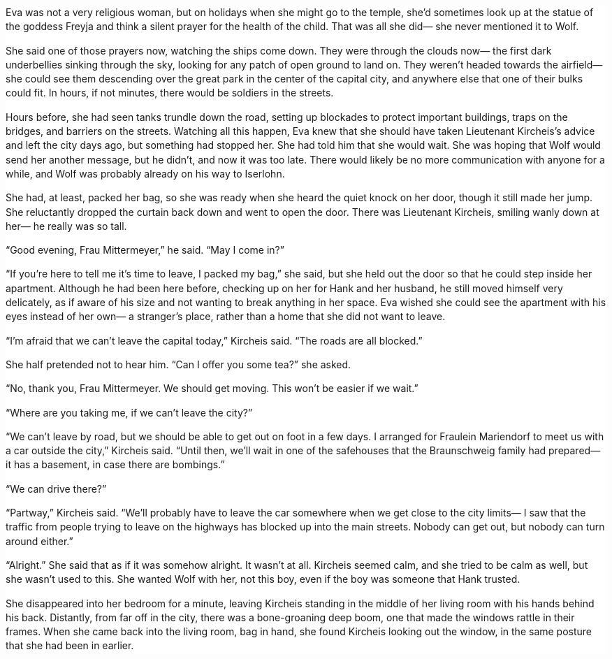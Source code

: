 Eva was not a very religious woman, but on holidays when she might go to the temple, she’d sometimes look up at the statue of the goddess Freyja and think a silent prayer for the health of the child. That was all she did— she never mentioned it to Wolf.

She said one of those prayers now, watching the ships come down. They were through the clouds now— the first dark underbellies sinking through the sky, looking for any patch of open ground to land on. They weren’t headed towards the airfield— she could see them descending over the great park in the center of the capital city, and anywhere else that one of their bulks could fit. In hours, if not minutes, there would be soldiers in the streets. 

Hours before, she had seen tanks trundle down the road, setting up blockades to protect important buildings, traps on the bridges, and barriers on the streets. Watching all this happen, Eva knew that she should have taken Lieutenant Kircheis’s advice and left the city days ago, but something had stopped her. She had told him that she would wait. She was hoping that Wolf would send her another message, but he didn’t, and now it was too late. There would likely be no more communication with anyone for a while, and Wolf was probably already on his way to Iserlohn.

She had, at least, packed her bag, so she was ready when she heard the quiet knock on her door, though it still made her jump. She reluctantly dropped the curtain back down and went to open the door. There was Lieutenant Kircheis, smiling wanly down at her— he really was so tall.

“Good evening, Frau Mittermeyer,” he said. “May I come in?”

“If you’re here to tell me it’s time to leave, I packed my bag,” she said, but she held out the door so that he could step inside her apartment. Although he had been here before, checking up on her for Hank and her husband, he still moved himself very delicately, as if aware of his size and not wanting to break anything in her space. Eva wished she could see the apartment with his eyes instead of her own— a stranger’s place, rather than a home that she did not want to leave.

“I’m afraid that we can’t leave the capital today,” Kircheis said. “The roads are all blocked.”

She half pretended not to hear him. “Can I offer you some tea?” she asked.

“No, thank you, Frau Mittermeyer. We should get moving. This won’t be easier if we wait.”

“Where are you taking me, if we can’t leave the city?”

“We can’t leave by road, but we should be able to get out on foot in a few days. I arranged for Fraulein Mariendorf to meet us with a car outside the city,” Kircheis said. “Until then, we’ll wait in one of the safehouses that the Braunschweig family had prepared— it has a basement, in case there are bombings.”

“We can drive there?”

“Partway,” Kircheis said. “We’ll probably have to leave the car somewhere when we get close to the city limits— I saw that the traffic from people trying to leave on the highways has blocked up into the main streets. Nobody can get out, but nobody can turn around either.”

“Alright.” She said that as if it was somehow alright. It wasn’t at all. Kircheis seemed calm, and she tried to be calm as well, but she wasn’t used to this. She wanted Wolf with her, not this boy, even if the boy was someone that Hank trusted.

She disappeared into her bedroom for a minute, leaving Kircheis standing in the middle of her living room with his hands behind his back. Distantly, from far off in the city, there was a bone-groaning deep boom, one that made the windows rattle in their frames. When she came back into the living room, bag in hand, she found Kircheis looking out the window, in the same posture that she had been in earlier. 

